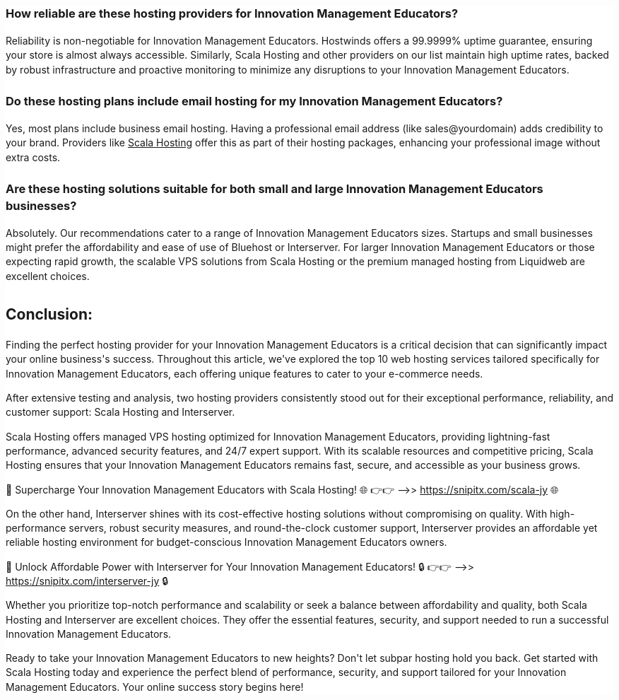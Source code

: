 ### How reliable are these hosting providers for Innovation Management Educators? 
Reliability is non-negotiable for Innovation Management Educators. Hostwinds offers a 99.9999% uptime guarantee, ensuring your store is almost always accessible. Similarly, Scala Hosting and other providers on our list maintain high uptime rates, backed by robust infrastructure and proactive monitoring to minimize any disruptions to your Innovation Management Educators.

### Do these hosting plans include email hosting for my Innovation Management Educators? 
Yes, most plans include business email hosting. Having a professional email address (like sales@yourdomain) adds credibility to your brand. Providers like [Scala Hosting](https://snipitx.com/scala-jy) offer this as part of their hosting packages, enhancing your professional image without extra costs.

### Are these hosting solutions suitable for both small and large Innovation Management Educators businesses? 
Absolutely. Our recommendations cater to a range of Innovation Management Educators sizes. Startups and small businesses might prefer the affordability and ease of use of Bluehost or Interserver. For larger Innovation Management Educators or those expecting rapid growth, the scalable VPS solutions from Scala Hosting or the premium managed hosting from Liquidweb are excellent choices.

## Conclusion:

Finding the perfect hosting provider for your Innovation Management Educators is a critical decision that can significantly impact your online business's success. Throughout this article, we've explored the top 10 web hosting services tailored specifically for Innovation Management Educators, each offering unique features to cater to your e-commerce needs.

After extensive testing and analysis, two hosting providers consistently stood out for their exceptional performance, reliability, and customer support: Scala Hosting and Interserver.

Scala Hosting offers managed VPS hosting optimized for Innovation Management Educators, providing lightning-fast performance, advanced security features, and 24/7 expert support. With its scalable resources and competitive pricing, Scala Hosting ensures that your Innovation Management Educators remains fast, secure, and accessible as your business grows.

🚀 Supercharge Your Innovation Management Educators with Scala Hosting! 🌐
👉👉 -->> https://snipitx.com/scala-jy 🌐

On the other hand, Interserver shines with its cost-effective hosting solutions without compromising on quality. With high-performance servers, robust security measures, and round-the-clock customer support, Interserver provides an affordable yet reliable hosting environment for budget-conscious Innovation Management Educators owners.

💸 Unlock Affordable Power with Interserver for Your Innovation Management Educators! 🔒
👉👉 -->> https://snipitx.com/interserver-jy 🔒

Whether you prioritize top-notch performance and scalability or seek a balance between affordability and quality, both Scala Hosting and Interserver are excellent choices. They offer the essential features, security, and support needed to run a successful Innovation Management Educators.

Ready to take your Innovation Management Educators to new heights? Don't let subpar hosting hold you back. Get started with Scala Hosting today and experience the perfect blend of performance, security, and support tailored for your Innovation Management Educators. Your online success story begins here!

